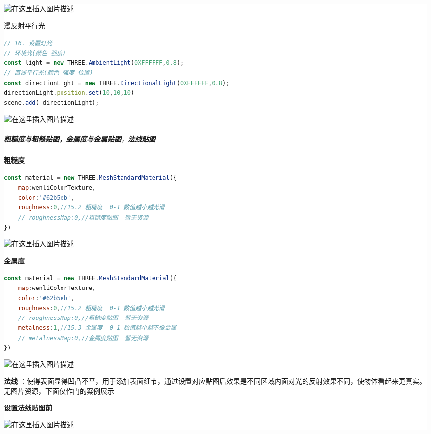 ![在这里插入图片描述](https://i-blog.csdnimg.cn/blog_migrate/f5bc111cba005ff5170b9f722af4ec61.gif#pic_center)

漫反射平行光

```javascript
// 16. 设置灯光
// 环境光(颜色 强度)
const light = new THREE.AmbientLight(0XFFFFFF,0.8);
// 直线平行光(颜色 强度 位置)
const directionLight = new THREE.DirectionalLight(0XFFFFFF,0.8);
directionLight.position.set(10,10,10)
scene.add( directionLight);

```

![在这里插入图片描述](https://i-blog.csdnimg.cn/blog_migrate/1ed9653bc4dbcfb7d502b051779f82e0.gif#pic_center)

##### 粗糙度与粗糙贴图，金属度与金属贴图，法线贴图

**粗糙度**

```javascript
const material = new THREE.MeshStandardMaterial({
    map:wenliColorTexture,
    color:'#62b5eb',
    roughness:0,//15.2 粗糙度  0-1 数值越小越光滑
    // roughnessMap:0,//粗糙度贴图  暂无资源
})

```

![在这里插入图片描述](https://i-blog.csdnimg.cn/blog_migrate/ecd6b558644e4c96efe05a8f1ec276f8.png#pic_center)

**金属度**

```javascript
const material = new THREE.MeshStandardMaterial({
    map:wenliColorTexture,
    color:'#62b5eb',
    roughness:0,//15.2 粗糙度  0-1 数值越小越光滑
    // roughnessMap:0,//粗糙度贴图  暂无资源
    metalness:1,//15.3 金属度  0-1 数值越小越不像金属
    // metalnessMap:0,//金属度贴图  暂无资源
})

```

![在这里插入图片描述](https://i-blog.csdnimg.cn/blog_migrate/46d0ef5221f051b86949d706048a9ef8.png#pic_center)
  
**法线**
：使得表面显得凹凸不平，用于添加表面细节，通过设置对应贴图后效果是不同区域内面对光的反射效果不同，使物体看起来更真实。无图片资源，下面仅作门的案例展示
  
**设置法线贴图前**
  
![在这里插入图片描述](https://i-blog.csdnimg.cn/blog_migrate/2674ad6e60f47e1134959faddae9b155.png#pic_center)
